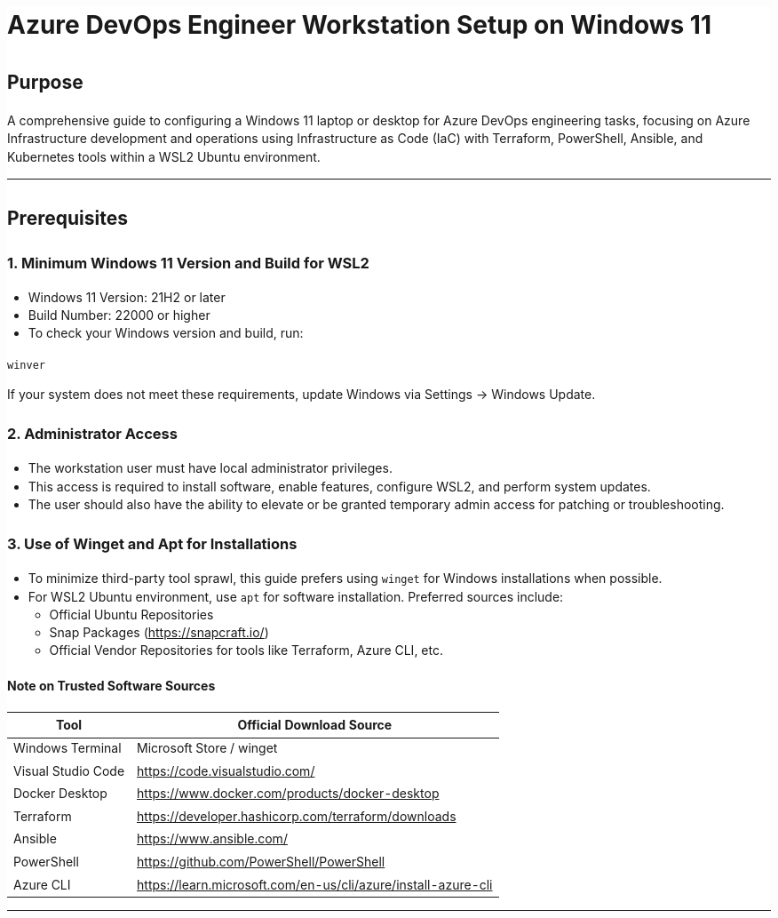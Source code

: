 # Azure DevOps Engineer Workstation Setup on Windows 11

## Purpose
A comprehensive guide to configuring a Windows 11 laptop or desktop for Azure DevOps engineering tasks, focusing on Azure Infrastructure development and operations using Infrastructure as Code (IaC) with Terraform, PowerShell, Ansible, and Kubernetes tools within a WSL2 Ubuntu environment.

---

## Prerequisites

### 1. Minimum Windows 11 Version and Build for WSL2
- Windows 11 Version: 21H2 or later
- Build Number: 22000 or higher
- To check your Windows version and build, run:

```powershell
winver
```

If your system does not meet these requirements, update Windows via Settings → Windows Update.

### 2. Administrator Access
- The workstation user must have local administrator privileges.
- This access is required to install software, enable features, configure WSL2, and perform system updates.
- The user should also have the ability to elevate or be granted temporary admin access for patching or troubleshooting.

### 3. Use of Winget and Apt for Installations
- To minimize third-party tool sprawl, this guide prefers using `winget` for Windows installations when possible.
- For WSL2 Ubuntu environment, use `apt` for software installation. Preferred sources include:
  - Official Ubuntu Repositories
  - Snap Packages (https://snapcraft.io/)
  - Official Vendor Repositories for tools like Terraform, Azure CLI, etc.

#### Note on Trusted Software Sources
| Tool | Official Download Source |
|------|---------------------------|
| Windows Terminal | Microsoft Store / winget |
| Visual Studio Code | https://code.visualstudio.com/ |
| Docker Desktop | https://www.docker.com/products/docker-desktop |
| Terraform | https://developer.hashicorp.com/terraform/downloads |
| Ansible | https://www.ansible.com/ |
| PowerShell | https://github.com/PowerShell/PowerShell |
| Azure CLI | https://learn.microsoft.com/en-us/cli/azure/install-azure-cli |

---